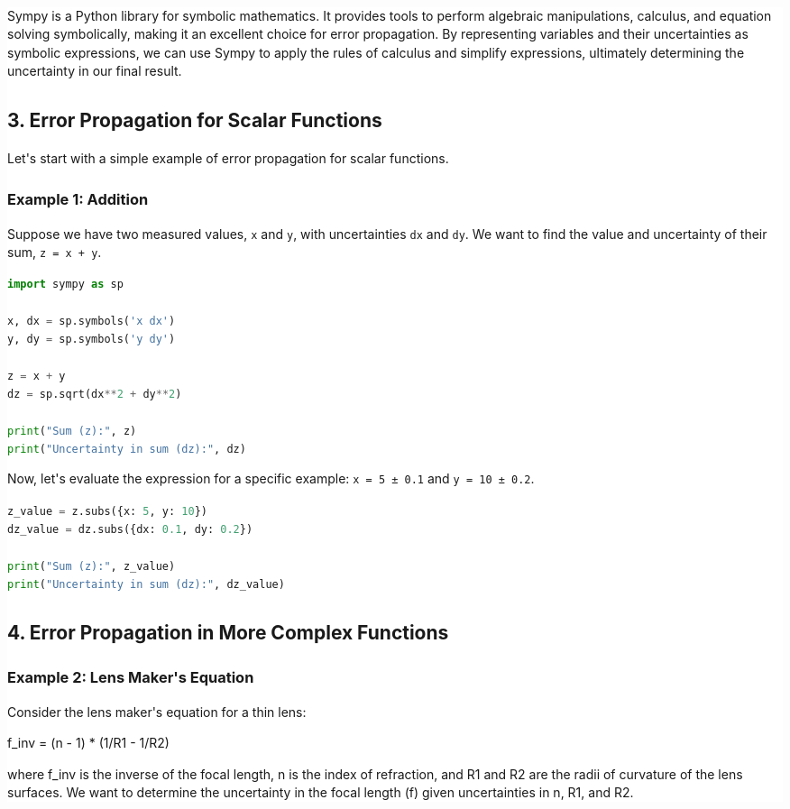 Sympy is a Python library for symbolic mathematics. It provides tools to perform algebraic manipulations, calculus, and equation solving symbolically, making it an excellent choice for error propagation. By representing variables and their uncertainties as symbolic expressions, we can use Sympy to apply the rules of calculus and simplify expressions, ultimately determining the uncertainty in our final result.

<a name="error-propagation-for-scalar-functions"></a>

## 3. Error Propagation for Scalar Functions

Let's start with a simple example of error propagation for scalar functions.

<a name="example-1-addition"></a>

### Example 1: Addition

Suppose we have two measured values, `x` and `y`, with uncertainties `dx` and `dy`. We want to find the value and uncertainty of their sum, `z = x + y`.

```python
import sympy as sp

x, dx = sp.symbols('x dx')
y, dy = sp.symbols('y dy')

z = x + y
dz = sp.sqrt(dx**2 + dy**2)

print("Sum (z):", z)
print("Uncertainty in sum (dz):", dz)
```

Now, let's evaluate the expression for a specific example: `x = 5 ± 0.1` and `y = 10 ± 0.2`.

```python
z_value = z.subs({x: 5, y: 10})
dz_value = dz.subs({dx: 0.1, dy: 0.2})

print("Sum (z):", z_value)
print("Uncertainty in sum (dz):", dz_value)
```

<a name="error-propagation-in-more-complex-functions"></a>

## 4. Error Propagation in More Complex Functions

<a name="example-2-lens-makers-equation"></a>

### Example 2: Lens Maker's Equation

Consider the lens maker's equation for a thin lens:

f_inv = (n - 1) * (1/R1 - 1/R2)

where f_inv is the inverse of the focal length, n is the index of refraction, and R1 and R2 are the radii of curvature of the lens surfaces. We want to determine the uncertainty in the focal length (f) given uncertainties in n, R1, and R2.
